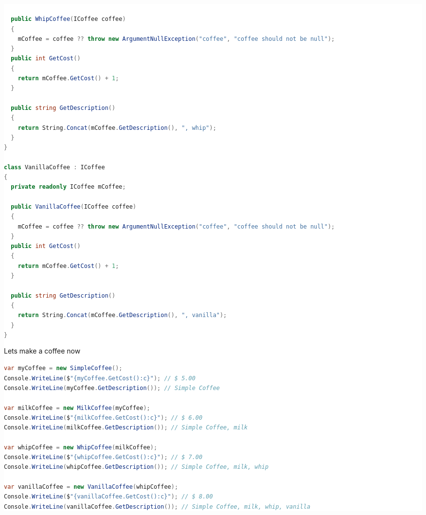 ```C#

  public WhipCoffee(ICoffee coffee)
  {
    mCoffee = coffee ?? throw new ArgumentNullException("coffee", "coffee should not be null");
  }
  public int GetCost()
  {
    return mCoffee.GetCost() + 1;
  }

  public string GetDescription()
  {
    return String.Concat(mCoffee.GetDescription(), ", whip");
  }
}

class VanillaCoffee : ICoffee
{
  private readonly ICoffee mCoffee;

  public VanillaCoffee(ICoffee coffee)
  {
    mCoffee = coffee ?? throw new ArgumentNullException("coffee", "coffee should not be null");
  }
  public int GetCost()
  {
    return mCoffee.GetCost() + 1;
  }

  public string GetDescription()
  {
    return String.Concat(mCoffee.GetDescription(), ", vanilla");
  }
}

```

Lets make a coffee now

```C#
var myCoffee = new SimpleCoffee();
Console.WriteLine($"{myCoffee.GetCost():c}"); // $ 5.00
Console.WriteLine(myCoffee.GetDescription()); // Simple Coffee

var milkCoffee = new MilkCoffee(myCoffee);
Console.WriteLine($"{milkCoffee.GetCost():c}"); // $ 6.00
Console.WriteLine(milkCoffee.GetDescription()); // Simple Coffee, milk

var whipCoffee = new WhipCoffee(milkCoffee);
Console.WriteLine($"{whipCoffee.GetCost():c}"); // $ 7.00
Console.WriteLine(whipCoffee.GetDescription()); // Simple Coffee, milk, whip

var vanillaCoffee = new VanillaCoffee(whipCoffee);
Console.WriteLine($"{vanillaCoffee.GetCost():c}"); // $ 8.00
Console.WriteLine(vanillaCoffee.GetDescription()); // Simple Coffee, milk, whip, vanilla
```
